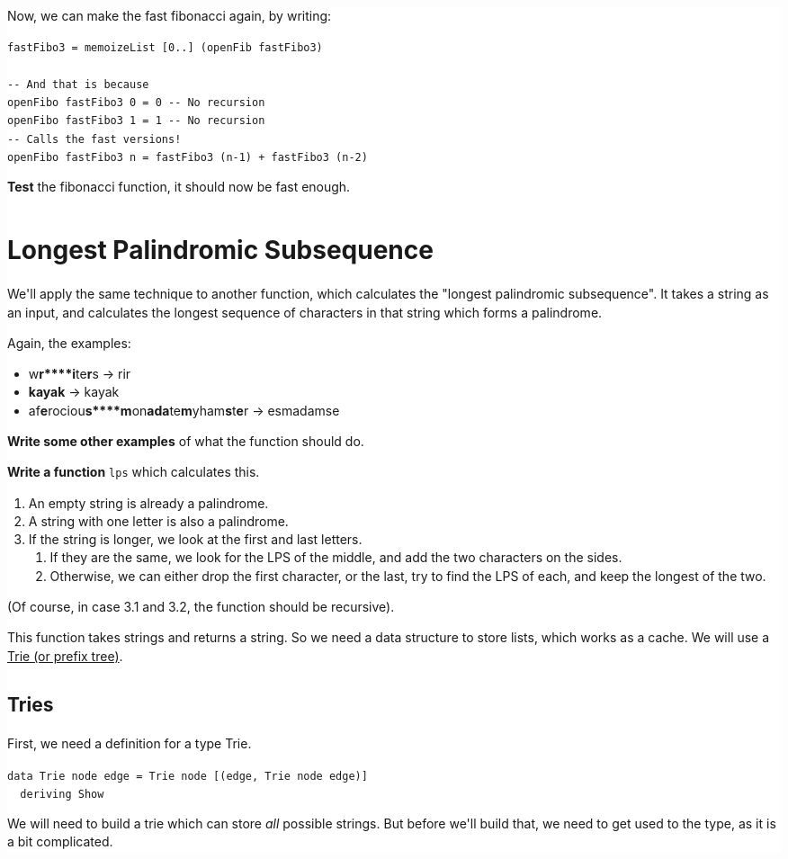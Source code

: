 Now, we can make the fast fibonacci again, by writing:

``` {.haskell}
fastFibo3 = memoizeList [0..] (openFib fastFibo3)

-- And that is because
openFibo fastFibo3 0 = 0 -- No recursion
openFibo fastFibo3 1 = 1 -- No recursion
-- Calls the fast versions!
openFibo fastFibo3 n = fastFibo3 (n-1) + fastFibo3 (n-2)
```

**Test** the fibonacci function, it should now be fast enough.

# Longest Palindromic Subsequence

We'll apply the same technique to another function, which calculates the "longest palindromic subsequence".
It takes a string as an input, and calculates the longest sequence of characters in that string which forms a palindrome.

Again, the examples:

- w**r****i**te**r**s -> rir
- **kayak** -> kayak
- af**e**rociou**s****m**on**a****d****a**te**m**yham**s**t**e**r -> esmadamse

**Write some other examples** of what the function should do.

**Write a function** `lps` which calculates this.

1. An empty string is already a palindrome.
2. A string with one letter is also a palindrome.
3. If the string is longer, we look at the first and last letters.
   1. If they are the same, we look for the LPS of the middle, and add the two characters on the sides.
   2. Otherwise, we can either drop the first character, or the last, try to find the LPS of each, and keep the longest of the two.

(Of course, in case 3.1 and 3.2, the function should be recursive).

This function takes strings and returns a string. So we need a data structure to store lists, which works as a cache.
We will use a [Trie (or prefix tree)](https://en.wikipedia.org/wiki/Trie).

## Tries

First, we need a definition for a type Trie.

``` {.haskell}
data Trie node edge = Trie node [(edge, Trie node edge)]
  deriving Show
```
We will need to build a trie which can store *all* possible strings.
But before we'll build that, we need to get used to the type, as it is a bit complicated.
